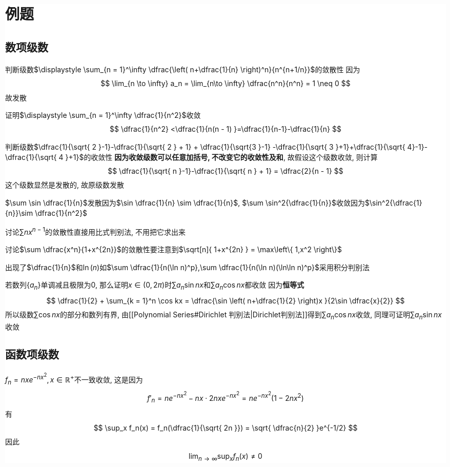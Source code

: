 # 例题
## 数项级数
判断级数$\displaystyle \sum_{n = 1}^\infty \dfrac{\left( n+\dfrac{1}{n} \right)^n}{n^{n+1/n}}$的敛散性
因为
$$
\lim_{n \to \infty} a_n = \lim_{n\to \infty} \dfrac{n^n}{n^n} = 1 \neq 0
$$
故发散

证明$\displaystyle \sum_{n = 1}^\infty \dfrac{1}{n^2}$收敛
$$
\dfrac{1}{n^2} <\dfrac{1}{n(n - 1) }=\dfrac{1}{n-1}-\dfrac{1}{n}
$$

判断级数$\dfrac{1}{\sqrt{ 2 }-1}-\dfrac{1}{\sqrt{ 2 } + 1} + \dfrac{1}{\sqrt{3 }-1} -\dfrac{1}{\sqrt{ 3 }+1}+\dfrac{1}{\sqrt{ 4}-1}-\dfrac{1}{\sqrt{ 4 }+1}$的收敛性
**因为收敛级数可以任意加括号, 不改变它的收敛性及和**, 故假设这个级数收敛, 则计算
$$
\dfrac{1}{\sqrt{ n }-1}-\dfrac{1}{\sqrt{ n } + 1} = \dfrac{2}{n - 1}
$$
这个级数显然是发散的, 故原级数发散

$\sum \sin \dfrac{1}{n}$发散因为$\sin \dfrac{1}{n} \sim \dfrac{1}{n}$, $\sum \sin^2{\dfrac{1}{n}}$收敛因为$\sin^2{\dfrac{1}{n}}\sim \dfrac{1}{n^2}$

讨论$\sum nx^{n-1}$的敛散性直接用比式判别法, 不用把它求出来

讨论$\sum \dfrac{x^n}{1+x^{2n}}$的敛散性要注意到$\sqrt[n]{ 1+x^{2n} } = \max\left\{ 1,x^2 \right\}$

出现了$\dfrac{1}{n}$和$\ln(n)$如$\sum \dfrac{1}{n(\ln n)^p},\sum \dfrac{1}{n(\ln n)(\ln\ln n)^p}$采用积分判别法

若数列$\left\{ a_n \right\}$单调减且极限为$0$, 那么证明$x\in(0,2\pi)$时$\sum a_n\sin nx$和$\sum a_n\cos nx$都收敛
因为**恒等式**
$$
\dfrac{1}{2} + \sum_{k = 1}^n \cos kx = \dfrac{\sin \left( n+\dfrac{1}{2} \right)x }{2\sin \dfrac{x}{2}}
$$
所以级数$\sum \cos nx$的部分和数列有界, 由[[Polynomial Series#Dirichlet 判别法|Dirichlet判别法]]得到$\sum a_n \cos nx$收敛, 同理可证明$\sum a_n \sin nx$收敛 

## 函数项级数

$f_n = nxe^{-nx^2},x\in\mathbb{R}^+$不一致收敛, 这是因为
$$
f'_n = ne^{-nx^2}-nx\cdot2nxe^{-nx^2} = ne^{-nx^2}(1-2nx^2)
$$
有
$$
\sup_x f_n(x) = f_n(\dfrac{1}{\sqrt{ 2n }}) = \sqrt{ \dfrac{n}{2} }e^{-1/2}
$$
因此
$$
\lim_{n \to \infty} \sup_x f_n(x) \neq 0
$$
